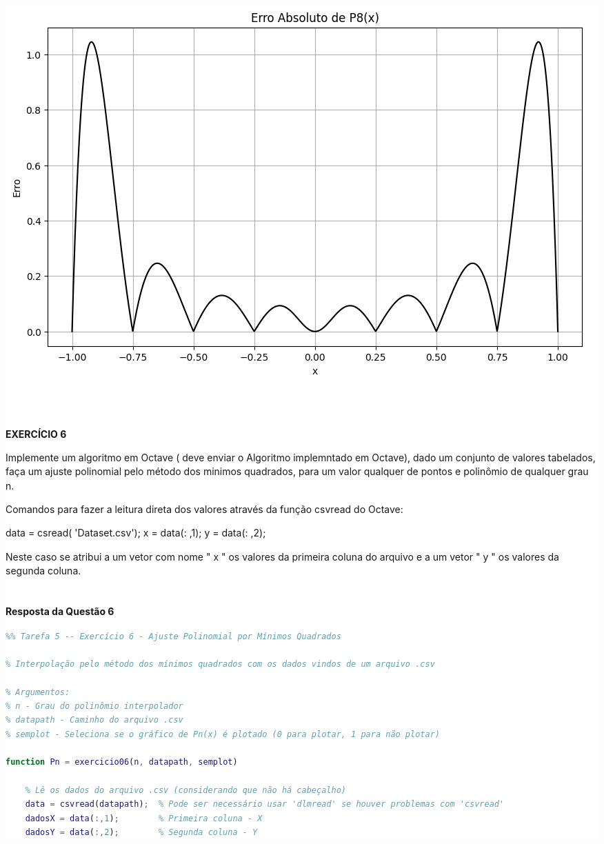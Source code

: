 ![Alt text](image-23.png)
#

<br>
<b> EXERCÍCIO 6</b>

Implemente um algoritmo em Octave ( deve enviar o Algoritmo implemntado em Octave), dado um conjunto de  valores tabelados, faça um ajuste polinomial pelo método dos minimos quadrados, para um valor qualquer de pontos e polinômio de qualquer grau n.

Comandos para fazer a leitura direta dos valores através da função csvread do Octave:

data = csread( 'Dataset.csv');
x = data(: ,1);
y = data(: ,2);

Neste caso se atribui a um vetor com nome " x " os valores da primeira coluna do arquivo e a um vetor " y " os valores da segunda coluna.

#
<b> Resposta da Questão 6</b>

```matlab 
%% Tarefa 5 -- Exercício 6 - Ajuste Polinomial por Mínimos Quadrados

% Interpolação pelo método dos mínimos quadrados com os dados vindos de um arquivo .csv

% Argumentos:
% n - Grau do polinômio interpolador
% datapath - Caminho do arquivo .csv
% semplot - Seleciona se o gráfico de Pn(x) é plotado (0 para plotar, 1 para não plotar)

function Pn = exercicio06(n, datapath, semplot)
    
    % Lê os dados do arquivo .csv (considerando que não há cabeçalho)
    data = csvread(datapath);  % Pode ser necessário usar 'dlmread' se houver problemas com 'csvread'
    dadosX = data(:,1);        % Primeira coluna - X
    dadosY = data(:,2);        % Segunda coluna - Y
```